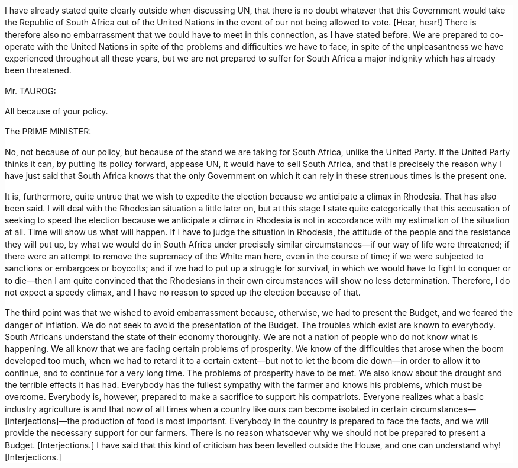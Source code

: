 <p>I have already stated quite clearly outside when discussing UN, that there is no doubt whatever that this Government would take the Republic of South Africa out of the United Nations in the event of our not being allowed to vote. [Hear, hear!] There is therefore also no embarrassment that we could have to meet in this connection, as I have stated before. We are prepared to co-operate with the United Nations in spite of the problems and difficulties we have to face, in spite of the unpleasantness we have experienced throughout all these years, but we are not prepared to suffer for South Africa a major indignity which has already been threatened.</p>

</speech>

<speech by="#taurog">

<from>Mr. <person refersTo="#hansard_za">TAUROG</person>:</from>

<p>All because of your policy.</p> 

</speech>

<speech by="#prime_minister">

<from>The <person refersTo="#hansard_za">PRIME MINISTER</person>:</from>

<p>No, not because of our policy, but because of the stand we are taking for South Africa, unlike the United Party. If the United Party thinks it can, by putting its policy forward, appease UN, it would have to sell South Africa, and that is precisely the reason why I have just said that South Africa knows that the only Government on which it can rely in these strenuous times is the present one.</p>

<p>It is, furthermore, quite untrue that we wish to expedite the election because we anticipate a climax in Rhodesia. That has also been said. I will deal with the Rhodesian situation a little later on, but at this stage I state quite categorically that this accusation of seeking to speed the election because we anticipate a climax in Rhodesia is not in accordance with my estimation of the situation at all. Time will show us what will happen. If I have to judge the situation in Rhodesia, the attitude of the people and the resistance they will put up, by what we would do in South Africa under precisely similar circumstances&#x2014;if our way of life were threatened; if there were an attempt to remove the supremacy of the White <span class="col_47-48" refersTo="page_0034"/>man here, even in the course of time; if we were subjected to sanctions or embargoes or boycotts; and if we had to put up a struggle for survival, in which we would have to fight to conquer or to die&#x2014;then I am quite convinced that the Rhodesians in their own circumstances will show no less determination. Therefore, I do not expect a speedy climax, and I have no reason to speed up the election because of that.</p>

<p>The third point was that we wished to avoid embarrassment because, otherwise, we had to present the Budget, and we feared the danger of inflation. We do not seek to avoid the presentation of the Budget. The troubles which exist are known to everybody. South Africans understand the state of their economy thoroughly. We are not a nation of people who do not know what is happening. We all know that we are facing certain problems of prosperity. We know of the difficulties that arose when the boom developed too much, when we had to retard it to a certain extent&#x2014;but not to let the boom die down&#x2014;in order to allow it to continue, and to continue for a very long time. The problems of prosperity have to be met. We also know about the drought and the terrible effects it has had. Everybody has the fullest sympathy with the farmer and knows his problems, which must be overcome. Everybody is, however, prepared to make a sacrifice to support his compatriots. Everyone realizes what a basic industry agriculture is and that now of all times when a country like ours can become isolated in certain circumstances&#x2014;[interjections]&#x2014;the production of food is most important. Everybody in the country is prepared to face the facts, and we will provide the necessary support for our farmers. There is no reason whatsoever why we should not be prepared to present a Budget. [Interjections.] I have said that this kind of criticism has been levelled outside the House, and one can understand why! [Interjections.]</p>
